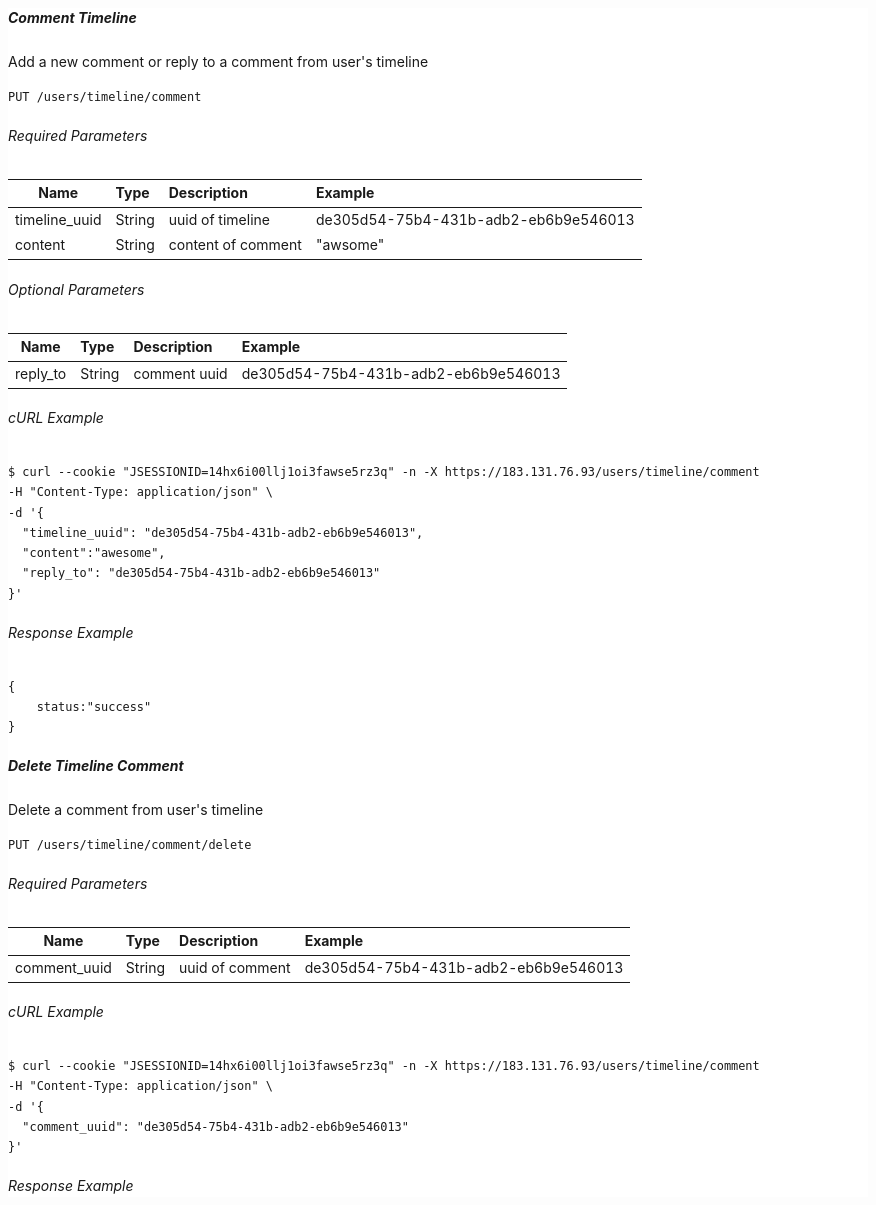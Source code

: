 ##### Comment Timeline

Add a new comment or reply to a comment from user's timeline

`PUT /users/timeline/comment`

###### Required Parameters

|Name|Type|Description|Example|
| ------------- |:-------------|:----- |:-----|
|timeline_uuid|String|uuid of timeline|de305d54-75b4-431b-adb2-eb6b9e546013|
|content|String|content of comment|"awsome"|

###### Optional Parameters

|Name|Type|Description|Example|
| ------------- |:-------------|:----- |:-----|
|reply_to|String|comment uuid |de305d54-75b4-431b-adb2-eb6b9e546013|

###### cURL Example
```
$ curl --cookie "JSESSIONID=14hx6i00llj1oi3fawse5rz3q" -n -X https://183.131.76.93/users/timeline/comment
-H "Content-Type: application/json" \
-d '{
  "timeline_uuid": "de305d54-75b4-431b-adb2-eb6b9e546013",
  "content":"awesome",
  "reply_to": "de305d54-75b4-431b-adb2-eb6b9e546013"
}'
```
###### Response Example

```
{
	status:"success"
}
```

##### Delete Timeline Comment
Delete a comment from user's timeline

`PUT /users/timeline/comment/delete`

###### Required Parameters

|Name|Type|Description|Example|
| ------------- |:-------------|:----- |:-----|
|comment_uuid|String|uuid of comment|de305d54-75b4-431b-adb2-eb6b9e546013|

###### cURL Example
```
$ curl --cookie "JSESSIONID=14hx6i00llj1oi3fawse5rz3q" -n -X https://183.131.76.93/users/timeline/comment
-H "Content-Type: application/json" \
-d '{
  "comment_uuid": "de305d54-75b4-431b-adb2-eb6b9e546013"
}'
```
###### Response Example
